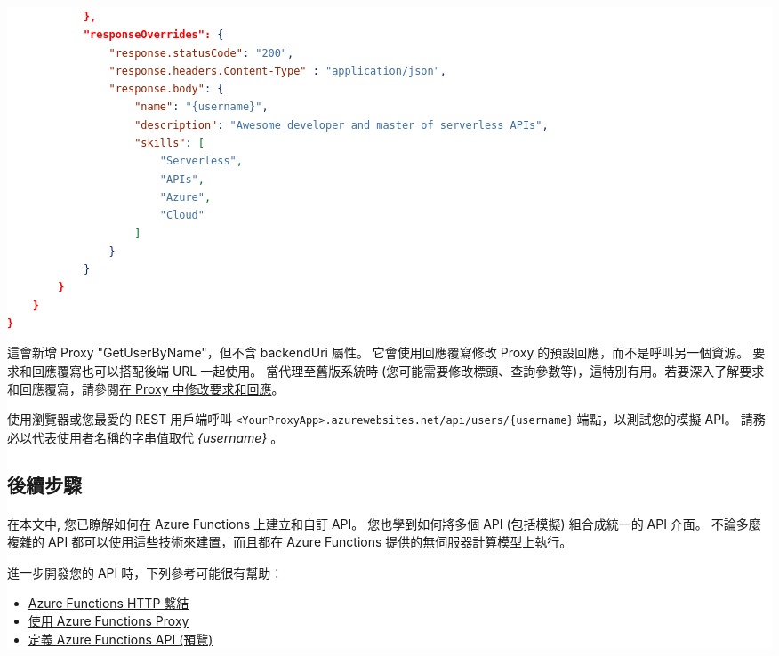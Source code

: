 ```json
            },
            "responseOverrides": {
                "response.statusCode": "200",
                "response.headers.Content-Type" : "application/json",
                "response.body": {
                    "name": "{username}",
                    "description": "Awesome developer and master of serverless APIs",
                    "skills": [
                        "Serverless",
                        "APIs",
                        "Azure",
                        "Cloud"
                    ]
                }
            }
        }
    }
}
```

這會新增 Proxy "GetUserByName"，但不含 backendUri 屬性。 它會使用回應覆寫修改 Proxy 的預設回應，而不是呼叫另一個資源。 要求和回應覆寫也可以搭配後端 URL 一起使用。 當代理至舊版系統時 (您可能需要修改標頭、查詢參數等)，這特別有用。若要深入了解要求和回應覆寫，請參閱[在 Proxy 中修改要求和回應](https://docs.microsoft.com/azure/azure-functions/functions-proxies)。

使用瀏覽器或您最愛的 REST 用戶端呼叫 `<YourProxyApp>.azurewebsites.net/api/users/{username}` 端點，以測試您的模擬 API。 請務必以代表使用者名稱的字串值取代 _{username}_ 。

## <a name="next-steps"></a>後續步驟

在本文中, 您已瞭解如何在 Azure Functions 上建立和自訂 API。 您也學到如何將多個 API (包括模擬) 組合成統一的 API 介面。 不論多麼複雜的 API 都可以使用這些技術來建置，而且都在 Azure Functions 提供的無伺服器計算模型上執行。

進一步開發您的 API 時，下列參考可能很有幫助︰

- [Azure Functions HTTP 繫結](https://docs.microsoft.com/azure/azure-functions/functions-bindings-http-webhook)
- [使用 Azure Functions Proxy]
- [定義 Azure Functions API (預覽)](https://docs.microsoft.com/azure/azure-functions/functions-api-definition-getting-started)


[Create your first function]: https://docs.microsoft.com/azure/azure-functions/functions-create-first-azure-function
[使用 Azure Functions Proxy]: https://docs.microsoft.com/azure/azure-functions/functions-proxies
